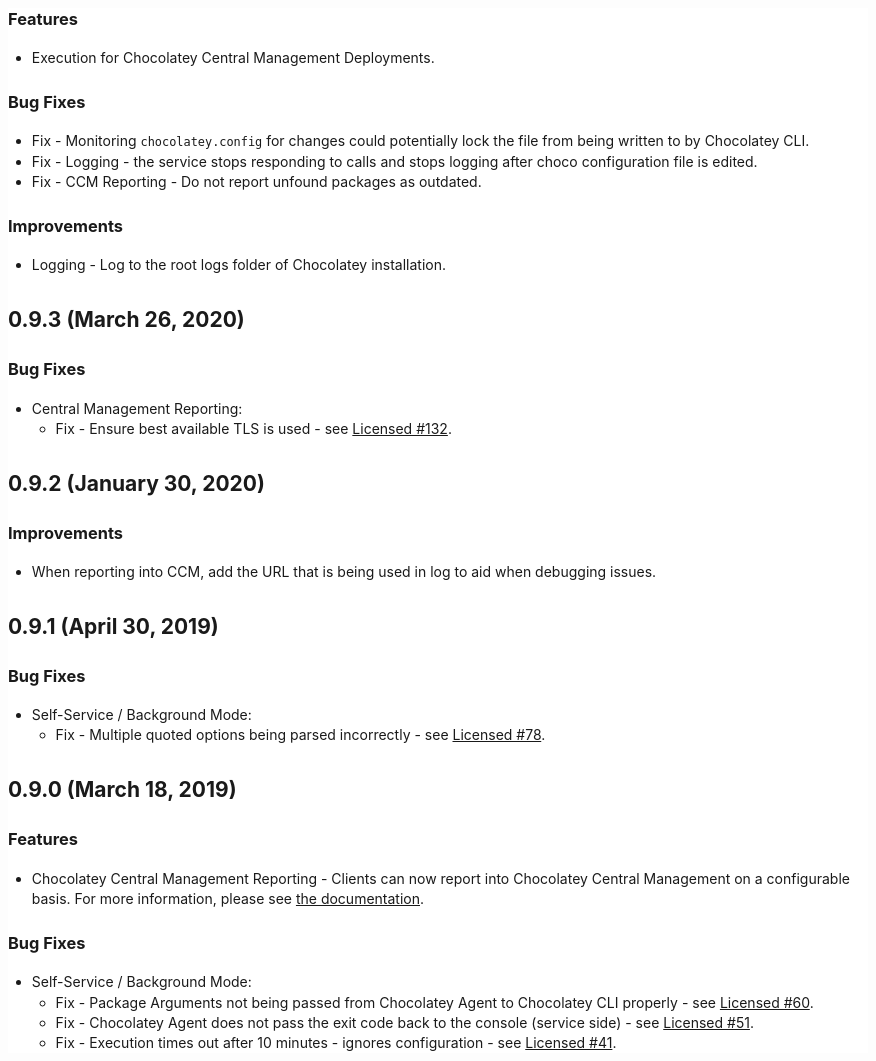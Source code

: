 ### Features

- Execution for Chocolatey Central Management Deployments.

### Bug Fixes

- Fix - Monitoring `chocolatey.config` for changes could potentially lock the file from being written to by Chocolatey CLI.
- Fix - Logging - the service stops responding to calls and stops logging after choco configuration file is edited.
- Fix - CCM Reporting - Do not report unfound packages as outdated.

### Improvements

- Logging - Log to the root logs folder of Chocolatey installation.

## 0.9.3 (March 26, 2020)

### Bug Fixes

- Central Management Reporting:
  - Fix - Ensure best available TLS is used - see [Licensed #132](https://github.com/chocolatey/chocolatey-licensed-issues/issues/132).

## 0.9.2 (January 30, 2020)

### Improvements

- When reporting into CCM, add the URL that is being used in log to aid when debugging issues.

## 0.9.1 (April 30, 2019)

### Bug Fixes

- Self-Service / Background Mode:
  - Fix - Multiple quoted options being parsed incorrectly - see [Licensed #78](https://github.com/chocolatey/chocolatey-licensed-issues/issues/78).

## 0.9.0 (March 18, 2019)

### Features

- Chocolatey Central Management Reporting - Clients can now report into Chocolatey Central Management on a configurable basis. For more information, please see [the documentation](https://docs.chocolatey.org/en-us/features/chocolatey-central-management).

### Bug Fixes

- Self-Service / Background Mode:
  - Fix - Package Arguments not being passed from Chocolatey Agent to Chocolatey CLI properly - see [Licensed #60](https://github.com/chocolatey/chocolatey-licensed-issues/issues/60).
  - Fix - Chocolatey Agent does not pass the exit code back to the console (service side) - see [Licensed #51](https://github.com/chocolatey/chocolatey-licensed-issues/issues/51).
  - Fix - Execution times out after 10 minutes - ignores configuration - see [Licensed #41](https://github.com/chocolatey/chocolatey-licensed-issues/issues/41).
